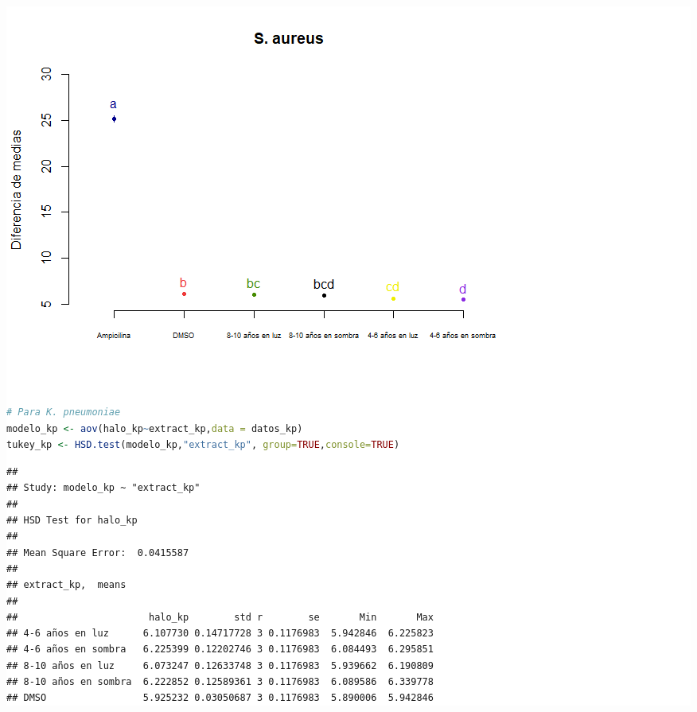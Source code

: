 ![](Aqueous_Extract_Chakra_C_files/figure-gfm/tukey-2.png)

``` r
# Para K. pneumoniae
modelo_kp <- aov(halo_kp~extract_kp,data = datos_kp)
tukey_kp <- HSD.test(modelo_kp,"extract_kp", group=TRUE,console=TRUE)
```

    ## 
    ## Study: modelo_kp ~ "extract_kp"
    ## 
    ## HSD Test for halo_kp 
    ## 
    ## Mean Square Error:  0.0415587 
    ## 
    ## extract_kp,  means
    ## 
    ##                       halo_kp        std r        se       Min       Max
    ## 4-6 años en luz      6.107730 0.14717728 3 0.1176983  5.942846  6.225823
    ## 4-6 años en sombra   6.225399 0.12202746 3 0.1176983  6.084493  6.295851
    ## 8-10 años en luz     6.073247 0.12633748 3 0.1176983  5.939662  6.190809
    ## 8-10 años en sombra  6.222852 0.12589361 3 0.1176983  6.089586  6.339778
    ## DMSO                 5.925232 0.03050687 3 0.1176983  5.890006  5.942846